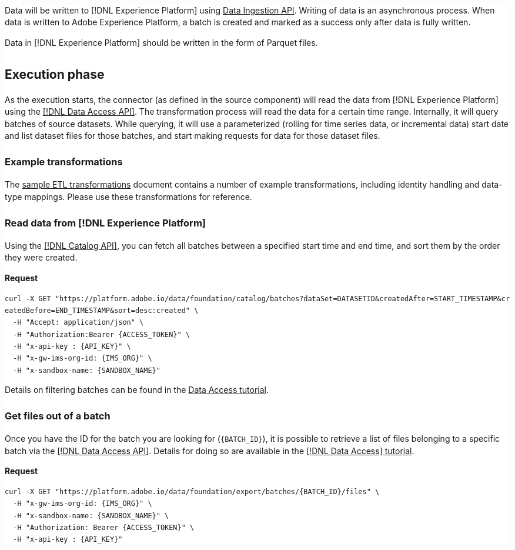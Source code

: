 Data will be written to [!DNL Experience Platform] using [Data Ingestion API](https://www.adobe.io/apis/experienceplatform/home/api-reference.html#!acpdr/swagger-specs/ingest-api.yaml).  Writing of data is an asynchronous process. When data is written to Adobe Experience Platform, a batch is created and marked as a success only after data is fully written.

Data in [!DNL Experience Platform] should be written in the form of Parquet files.

## Execution phase

As the execution starts, the connector (as defined in the source component) will read the data from [!DNL Experience Platform] using the [[!DNL Data Access API]](https://www.adobe.io/apis/experienceplatform/home/api-reference.html#!acpdr/swagger-specs/data-access-api.yaml). The transformation process will read the data for a certain time range. Internally, it will query batches of source datasets. While querying, it will use a parameterized (rolling for time series data, or incremental data) start date and list dataset files for those batches, and start making requests for data for those dataset files.

### Example transformations

The [sample ETL transformations](./transformations.md) document contains a number of example transformations, including identity handling and data-type mappings. Please use these transformations for reference.

### Read data from [!DNL Experience Platform]

Using the [[!DNL Catalog API]](https://www.adobe.io/apis/experienceplatform/home/api-reference.html#!acpdr/swagger-specs/catalog.yaml), you can fetch all batches between a specified start time and end time, and sort them by the order they were created.

**Request** 

```shell
curl -X GET "https://platform.adobe.io/data/foundation/catalog/batches?dataSet=DATASETID&createdAfter=START_TIMESTAMP&createdBefore=END_TIMESTAMP&sort=desc:created" \
  -H "Accept: application/json" \
  -H "Authorization:Bearer {ACCESS_TOKEN}" \
  -H "x-api-key : {API_KEY}" \
  -H "x-gw-ims-org-id: {IMS_ORG}" \
  -H "x-sandbox-name: {SANDBOX_NAME}"
```

Details on filtering batches can be found in the [Data Access tutorial](../data-access/tutorials/dataset-data.md).

### Get files out of a batch

Once you have the ID for the batch you are looking for (`{BATCH_ID}`), it is possible to retrieve a list of files belonging to a specific batch via the [[!DNL Data Access API]](https://www.adobe.io/apis/experienceplatform/home/api-reference.html#!acpdr/swagger-specs/data-access-api.yaml).  Details for doing so are available in the [[!DNL Data Access] tutorial](../data-access/tutorials/dataset-data.md).

**Request**

```shell
curl -X GET "https://platform.adobe.io/data/foundation/export/batches/{BATCH_ID}/files" \
  -H "x-gw-ims-org-id: {IMS_ORG}" \
  -H "x-sandbox-name: {SANDBOX_NAME}" \
  -H "Authorization: Bearer {ACCESS_TOKEN}" \
  -H "x-api-key : {API_KEY}"
```
